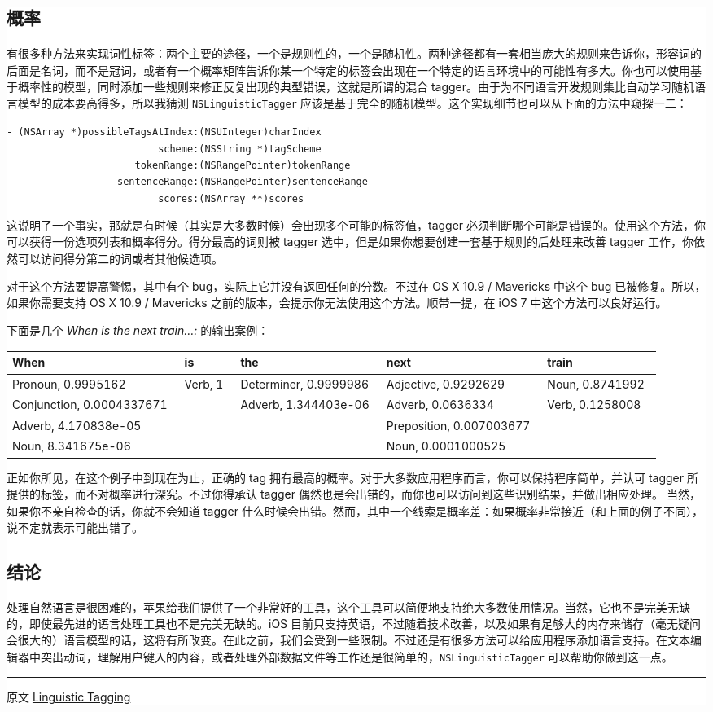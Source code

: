 ## 概率

有很多种方法来实现词性标签：两个主要的途径，一个是规则性的，一个是随机性。两种途径都有一套相当庞大的规则来告诉你，形容词的后面是名词，而不是冠词，或者有一个概率矩阵告诉你某一个特定的标签会出现在一个特定的语言环境中的可能性有多大。你也可以使用基于概率性的模型，同时添加一些规则来修正反复出现的典型错误，这就是所谓的混合 tagger。由于为不同语言开发规则集比自动学习随机语言模型的成本要高得多，所以我猜测 `NSLinguisticTagger` 应该是基于完全的随机模型。这个实现细节也可以从下面的方法中窥探一二：

    - (NSArray *)possibleTagsAtIndex:(NSUInteger)charIndex 
                              scheme:(NSString *)tagScheme 
                          tokenRange:(NSRangePointer)tokenRange 
                       sentenceRange:(NSRangePointer)sentenceRange 
                              scores:(NSArray **)scores

这说明了一个事实，那就是有时候（其实是大多数时候）会出现多个可能的标签值，tagger 必须判断哪个可能是错误的。使用这个方法，你可以获得一份选项列表和概率得分。得分最高的词则被 tagger 选中，但是如果你想要创建一套基于规则的后处理来改善 tagger 工作，你依然可以访问得分第二的词或者其他候选项。

对于这个方法要提高警惕，其中有个 bug，实际上它并没有返回任何的分数。不过在 OS X 10.9 / Mavericks 中这个 bug 已被修复。所以，如果你需要支持 OS X 10.9 / Mavericks 之前的版本，会提示你无法使用这个方法。顺带一提，在 iOS 7 中这个方法可以良好运行。

下面是几个 *When is the next train…:* 的输出案例：

<table><thead><tr><th style="text-align: left;padding-right:1em;">When</th><th style="text-align: left;padding-right:1em;">is</th><th style="text-align: left;padding-right:1em;">the</th><th style="text-align: left;padding-right:1em;">next</th><th style="text-align: left;padding-right:1em;">train</th></tr></thead><tbody><tr><td style="text-align: left;padding-right:1em;">Pronoun, 0.9995162</td><td style="text-align: left;padding-right:1em;">Verb, 1</td><td style="text-align: left;padding-right:1em;">Determiner, 0.9999986</td><td style="text-align: left;padding-right:1em;">Adjective, 0.9292629</td><td style="text-align: left;padding-right:1em;">Noun, 0.8741992</td>
</tr><tr><td style="text-align: left;padding-right:1em;">Conjunction, 0.0004337671</td><td style="text-align: left;padding-right:1em;"></td><td style="text-align: left;padding-right:1em;">Adverb, 1.344403e-06</td><td style="text-align: left;padding-right:1em;">Adverb, 0.0636334</td><td style="text-align: left;padding-right:1em;">Verb, 0.1258008</td>
</tr><tr><td style="text-align: left;padding-right:1em;">Adverb, 4.170838e-05</td><td style="text-align: left;padding-right:1em;"></td><td style="text-align: left;padding-right:1em;"></td><td style="text-align: left;padding-right:1em;">Preposition, 0.007003677</td><td style="text-align: left;padding-right:1em;">
</td></tr><tr><td style="text-align: left;padding-right:1em;">Noun, 8.341675e-06</td><td style="text-align: left;padding-right:1em;"></td><td style="text-align: left;padding-right:1em;"></td><td style="text-align: left;padding-right:1em;">Noun, 0.0001000525</td><td style="text-align: left;padding-right:1em;">
</td></tr></tbody></table>

正如你所见，在这个例子中到现在为止，正确的 tag 拥有最高的概率。对于大多数应用程序而言，你可以保持程序简单，并认可 tagger 所提供的标签，而不对概率进行深究。不过你得承认 tagger 偶然也是会出错的，而你也可以访问到这些识别结果，并做出相应处理。 当然，如果你不亲自检查的话，你就不会知道 tagger 什么时候会出错。然而，其中一个线索是概率差：如果概率非常接近（和上面的例子不同），说不定就表示可能出错了。

## 结论

处理自然语言是很困难的，苹果给我们提供了一个非常好的工具，这个工具可以简便地支持绝大多数使用情况。当然，它也不是完美无缺的，即使最先进的语言处理工具也不是完美无缺的。iOS 目前只支持英语，不过随着技术改善，以及如果有足够大的内存来储存（毫无疑问会很大的）语言模型的话，这将有所改变。在此之前，我们会受到一些限制。不过还是有很多方法可以给应用程序添加语言支持。在文本编辑器中突出动词，理解用户键入的内容，或者处理外部数据文件等工作还是很简单的，`NSLinguisticTagger` 可以帮助你做到这一点。

---

 

原文 [Linguistic Tagging](http://www.objc.io/issue-7/linguistic-tagging.html)
